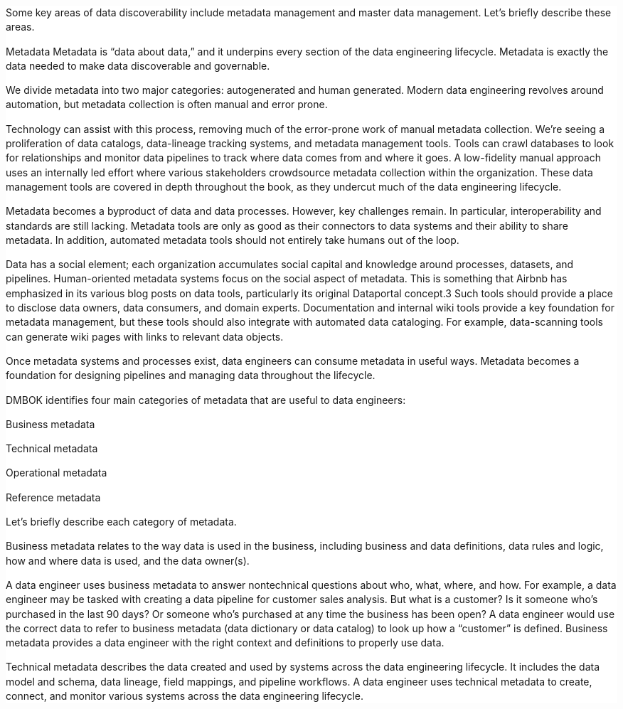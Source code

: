 Some key areas of data discoverability include metadata management and master data management. Let’s briefly describe these areas.

Metadata
Metadata is “data about data,” and it underpins every section of the data engineering lifecycle. Metadata is exactly the data needed to make data discoverable and governable.

We divide metadata into two major categories: autogenerated and human generated. Modern data engineering revolves around automation, but metadata collection is often manual and error prone.

Technology can assist with this process, removing much of the error-prone work of manual metadata collection. We’re seeing a proliferation of data catalogs, data-lineage tracking systems, and metadata management tools. Tools can crawl databases to look for relationships and monitor data pipelines to track where data comes from and where it goes. A low-fidelity manual approach uses an internally led effort where various stakeholders crowdsource metadata collection within the organization. These data management tools are covered in depth throughout the book, as they undercut much of the data engineering lifecycle.

Metadata becomes a byproduct of data and data processes. However, key challenges remain. In particular, interoperability and standards are still lacking. Metadata tools are only as good as their connectors to data systems and their ability to share metadata. In addition, automated metadata tools should not entirely take humans out of the loop.

Data has a social element; each organization accumulates social capital and knowledge around processes, datasets, and pipelines. Human-oriented metadata systems focus on the social aspect of metadata. This is something that Airbnb has emphasized in its various blog posts on data tools, particularly its original Dataportal concept.3 Such tools should provide a place to disclose data owners, data consumers, and domain experts. Documentation and internal wiki tools provide a key foundation for metadata management, but these tools should also integrate with automated data cataloging. For example, data-scanning tools can generate wiki pages with links to relevant data objects.

Once metadata systems and processes exist, data engineers can consume metadata in useful ways. Metadata becomes a foundation for designing pipelines and managing data throughout the lifecycle.

DMBOK identifies four main categories of metadata that are useful to data engineers:

Business metadata

Technical metadata

Operational metadata

Reference metadata

Let’s briefly describe each category of metadata.

Business metadata relates to the way data is used in the business, including business and data definitions, data rules and logic, how and where data is used, and the data owner(s).

A data engineer uses business metadata to answer nontechnical questions about who, what, where, and how. For example, a data engineer may be tasked with creating a data pipeline for customer sales analysis. But what is a customer? Is it someone who’s purchased in the last 90 days? Or someone who’s purchased at any time the business has been open? A data engineer would use the correct data to refer to business metadata (data dictionary or data catalog) to look up how a “customer” is defined. Business metadata provides a data engineer with the right context and definitions to properly use data.

Technical metadata describes the data created and used by systems across the data engineering lifecycle. It includes the data model and schema, data lineage, field mappings, and pipeline workflows. A data engineer uses technical metadata to create, connect, and monitor various systems across the data engineering lifecycle.
